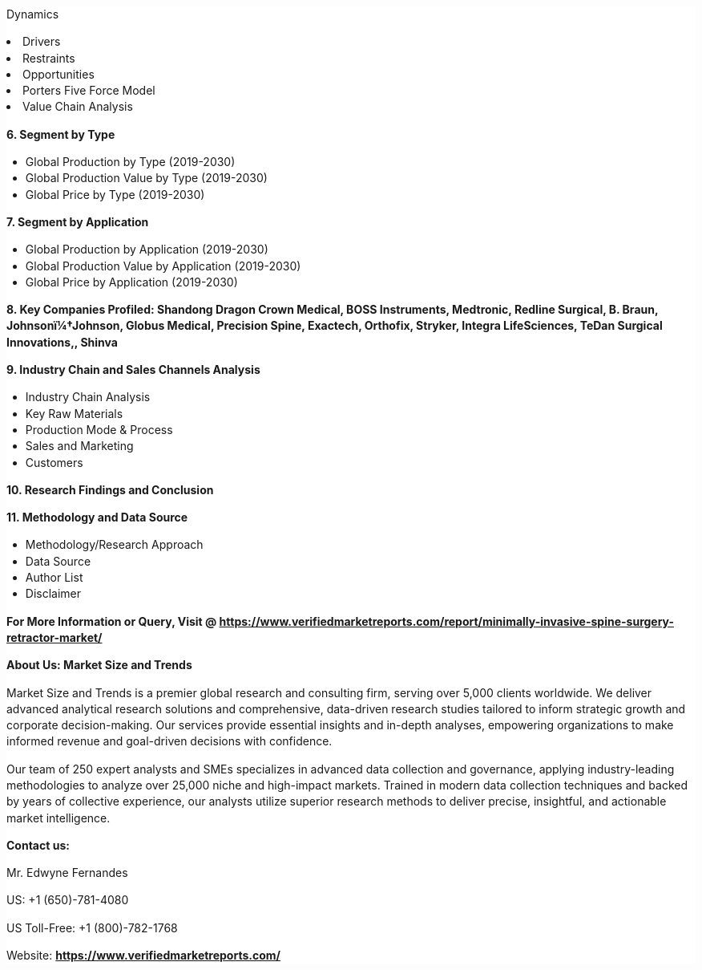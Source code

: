 Dynamics</li><li>Drivers</li><li>Restraints</li><li>Opportunities</li><li>Porters Five Force Model</li><li>Value Chain Analysis&nbsp;</li></ul><p><strong>6. Segment by Type</strong></p><ul><li>Global Production by Type (2019-2030)</li><li>Global Production Value by Type (2019-2030)</li><li>Global Price by Type (2019-2030)</li></ul><p><strong>7. Segment by Application</strong></p><ul><li>Global Production by Application (2019-2030)</li><li>Global Production Value by Application (2019-2030)</li><li>Global Price by Application (2019-2030)</li></ul><p><strong>8. Key Companies Profiled: Shandong Dragon Crown Medical, BOSS Instruments, Medtronic, Redline Surgical, B. Braun, Johnsonï¼†Johnson, Globus Medical, Precision Spine, Exactech, Orthofix, Stryker, Integra LifeSciences, TeDan Surgical Innovations,, Shinva</strong></p><p><strong>9. Industry Chain and Sales Channels Analysis</strong></p><ul><li>Industry Chain Analysis</li><li>Key Raw Materials</li><li>Production Mode &amp; Process</li><li>Sales and Marketing</li><li>Customers</li></ul><p><strong>10. Research Findings and Conclusion</strong></p><p><strong>11. Methodology and Data Source</strong></p><ul><li>Methodology/Research Approach</li><li>Data Source</li><li>Author List</li><li>Disclaimer</li></ul></p><p><strong>For More Information or Query, Visit @ <a href="https://www.verifiedmarketreports.com/report/minimally-invasive-spine-surgery-retractor-market/">https://www.verifiedmarketreports.com/report/minimally-invasive-spine-surgery-retractor-market/</a></strong></p><p><strong>About Us: Market Size and Trends</strong></p><p>Market Size and Trends is a premier global research and consulting firm, serving over 5,000 clients worldwide. We deliver advanced analytical research solutions and comprehensive, data-driven research studies tailored to inform strategic growth and corporate decision-making. Our services provide essential insights and in-depth analyses, empowering organizations to make informed revenue and goal-driven decisions with confidence.</p><p>Our team of 250 expert analysts and SMEs specializes in advanced data collection and governance, applying industry-leading methodologies to analyze over 25,000 niche and high-impact markets. Trained in modern data collection techniques and backed by years of collective experience, our analysts utilize superior research methods to deliver precise, insightful, and actionable market intelligence.</p><p><strong>Contact us:</strong></p><p>Mr. Edwyne Fernandes</p><p>US: +1 (650)-781-4080</p><p>US Toll-Free: +1 (800)-782-1768</p><p>Website: <strong><a href="https://www.verifiedmarketreports.com/">https://www.verifiedmarketreports.com/</a></strong></p>
